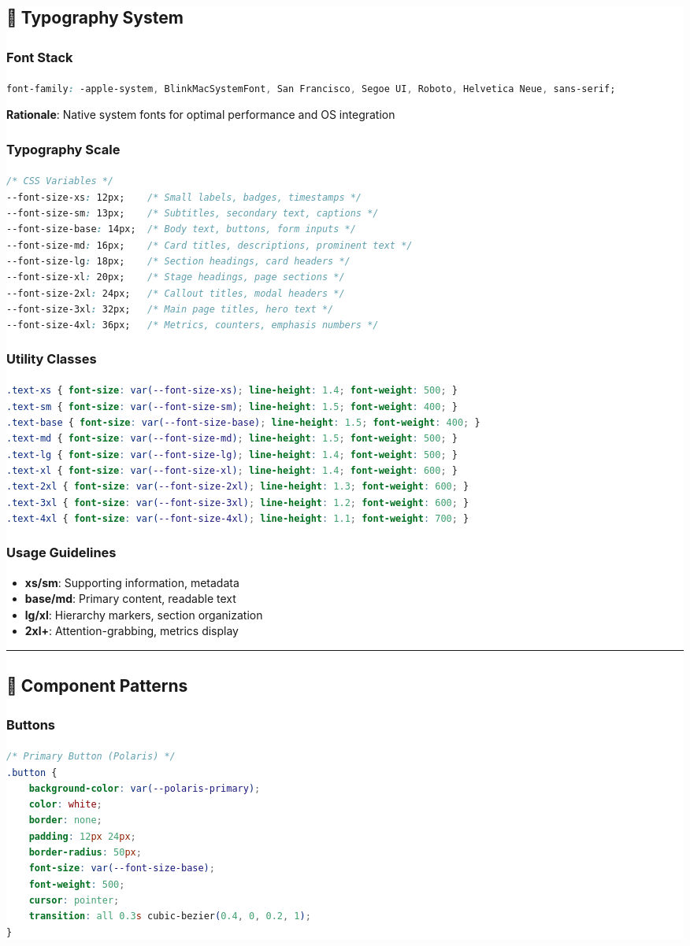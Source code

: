 
## 📝 Typography System

### Font Stack
```css
font-family: -apple-system, BlinkMacSystemFont, San Francisco, Segoe UI, Roboto, Helvetica Neue, sans-serif;
```

**Rationale**: Native system fonts for optimal performance and OS integration

### Typography Scale
```css
/* CSS Variables */
--font-size-xs: 12px;    /* Small labels, badges, timestamps */
--font-size-sm: 13px;    /* Subtitles, secondary text, captions */
--font-size-base: 14px;  /* Body text, buttons, form inputs */
--font-size-md: 16px;    /* Card titles, descriptions, prominent text */
--font-size-lg: 18px;    /* Section headings, card headers */
--font-size-xl: 20px;    /* Stage headings, page sections */
--font-size-2xl: 24px;   /* Callout titles, modal headers */
--font-size-3xl: 32px;   /* Main page titles, hero text */
--font-size-4xl: 36px;   /* Metrics, counters, emphasis numbers */
```

### Utility Classes
```css
.text-xs { font-size: var(--font-size-xs); line-height: 1.4; font-weight: 500; }
.text-sm { font-size: var(--font-size-sm); line-height: 1.5; font-weight: 400; }
.text-base { font-size: var(--font-size-base); line-height: 1.5; font-weight: 400; }
.text-md { font-size: var(--font-size-md); line-height: 1.5; font-weight: 500; }
.text-lg { font-size: var(--font-size-lg); line-height: 1.4; font-weight: 500; }
.text-xl { font-size: var(--font-size-xl); line-height: 1.4; font-weight: 600; }
.text-2xl { font-size: var(--font-size-2xl); line-height: 1.3; font-weight: 600; }
.text-3xl { font-size: var(--font-size-3xl); line-height: 1.2; font-weight: 600; }
.text-4xl { font-size: var(--font-size-4xl); line-height: 1.1; font-weight: 700; }
```

### Usage Guidelines
- **xs/sm**: Supporting information, metadata
- **base/md**: Primary content, readable text  
- **lg/xl**: Hierarchy markers, section organization
- **2xl+**: Attention-grabbing, metrics display

---

## 🧩 Component Patterns

### Buttons
```css
/* Primary Button (Polaris) */
.button {
    background-color: var(--polaris-primary);
    color: white;
    border: none;
    padding: 12px 24px;
    border-radius: 50px;
    font-size: var(--font-size-base);
    font-weight: 500;
    cursor: pointer;
    transition: all 0.3s cubic-bezier(0.4, 0, 0.2, 1);
}

```